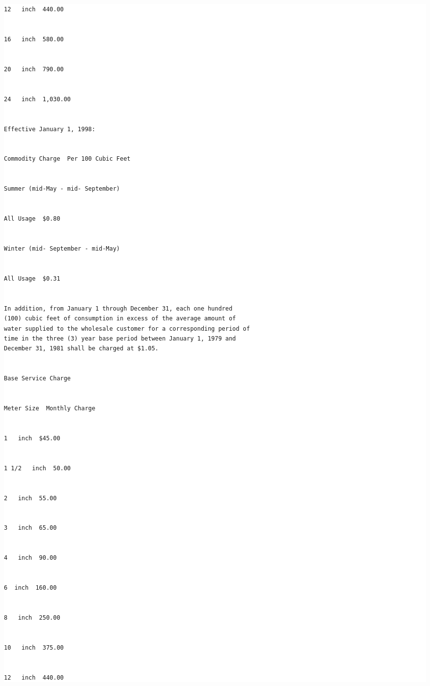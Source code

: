   
    12   inch  440.00  
  
  
    16   inch  580.00  
  
  
    20   inch  790.00  
  
  
    24   inch  1,030.00  
  
  
    Effective January 1, 1998:  
  
  
    Commodity Charge  Per 100 Cubic Feet  
  
  
    Summer (mid-May - mid- September)  
  
  
    All Usage  $0.80  
  
  
    Winter (mid- September - mid-May)  
  
  
    All Usage  $0.31  
  
  
    In addition, from January 1 through December 31, each one hundred  
    (100) cubic feet of consumption in excess of the average amount of  
    water supplied to the wholesale customer for a corresponding period of  
    time in the three (3) year base period between January 1, 1979 and  
    December 31, 1981 shall be charged at $1.05.  
  
  
    Base Service Charge  
  
  
    Meter Size  Monthly Charge  
  
  
    1   inch  $45.00  
  
  
    1 1/2   inch  50.00  
  
  
    2   inch  55.00  
  
  
    3   inch  65.00  
  
  
    4   inch  90.00  
  
  
    6  inch  160.00  
  
  
    8   inch  250.00  
  
  
    10   inch  375.00  
  
  
    12   inch  440.00  
  
  